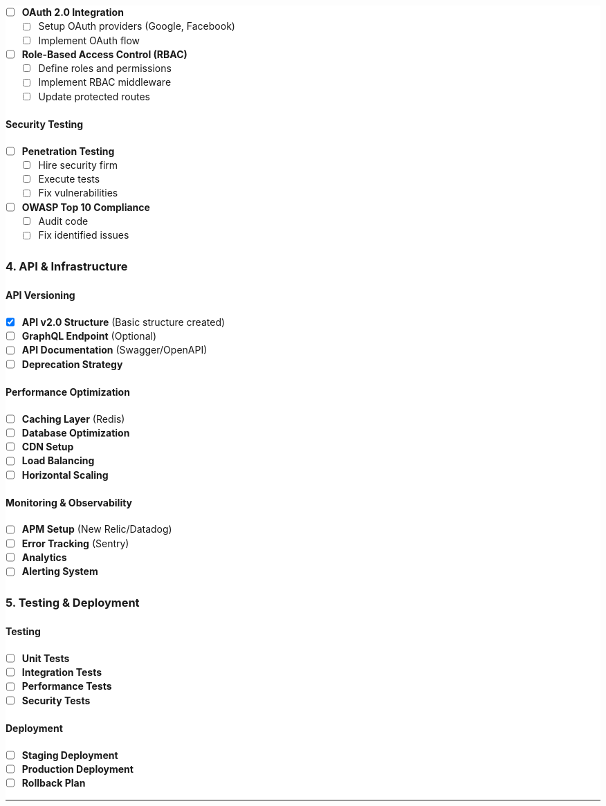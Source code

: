 - [ ] **OAuth 2.0 Integration**
  - [ ] Setup OAuth providers (Google, Facebook)
  - [ ] Implement OAuth flow

- [ ] **Role-Based Access Control (RBAC)**
  - [ ] Define roles and permissions
  - [ ] Implement RBAC middleware
  - [ ] Update protected routes

#### Security Testing
- [ ] **Penetration Testing**
  - [ ] Hire security firm
  - [ ] Execute tests
  - [ ] Fix vulnerabilities

- [ ] **OWASP Top 10 Compliance**
  - [ ] Audit code
  - [ ] Fix identified issues

### 4. API & Infrastructure

#### API Versioning
- [x] **API v2.0 Structure** (Basic structure created)
- [ ] **GraphQL Endpoint** (Optional)
- [ ] **API Documentation** (Swagger/OpenAPI)
- [ ] **Deprecation Strategy**

#### Performance Optimization
- [ ] **Caching Layer** (Redis)
- [ ] **Database Optimization**
- [ ] **CDN Setup**
- [ ] **Load Balancing**
- [ ] **Horizontal Scaling**

#### Monitoring & Observability
- [ ] **APM Setup** (New Relic/Datadog)
- [ ] **Error Tracking** (Sentry)
- [ ] **Analytics**
- [ ] **Alerting System**

### 5. Testing & Deployment

#### Testing
- [ ] **Unit Tests**
- [ ] **Integration Tests**
- [ ] **Performance Tests**
- [ ] **Security Tests**

#### Deployment
- [ ] **Staging Deployment**
- [ ] **Production Deployment**
- [ ] **Rollback Plan**

---